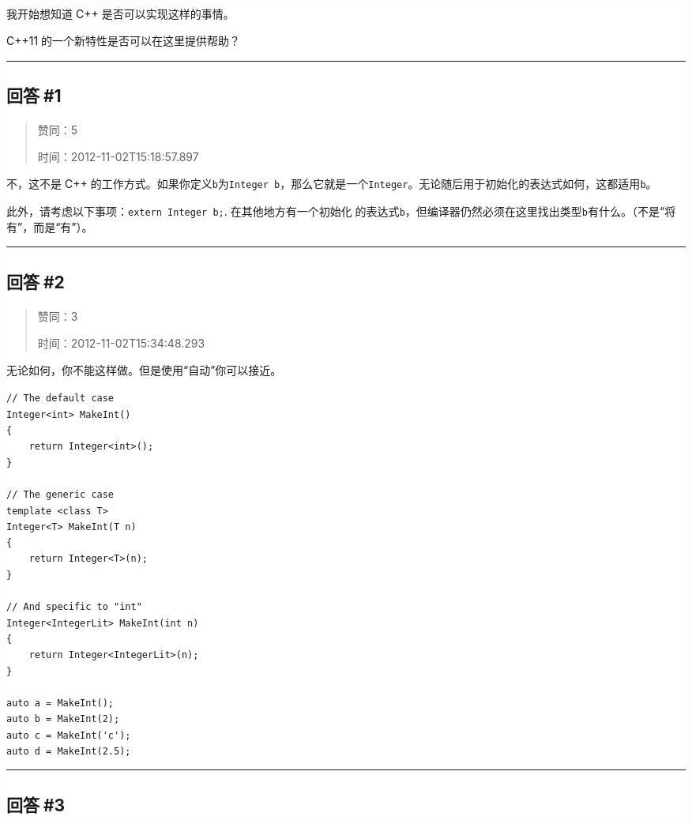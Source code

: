 我开始想知道 C++ 是否可以实现这样的事情。

C++11 的一个新特性是否可以在这里提供帮助？

* * *

## 回答 #1

> 赞同：5
> 
> 时间：2012-11-02T15:18:57.897

不，这不是 C++ 的工作方式。如果你定义`b`为`Integer b`，那么它就是一个`Integer`。无论随后用于初始化的表达式如何，这都适用`b`。

此外，请考虑以下事项：`extern Integer b;`. 在其他地方有一个初始化 的表达式`b`，但编译器仍然必须在这里找出类型`b`有什么。（不是“将有”，而是“有”）。

* * *

## 回答 #2

> 赞同：3
> 
> 时间：2012-11-02T15:34:48.293

无论如何，你不能这样做。但是使用“自动”你可以接近。

```
// The default case
Integer<int> MakeInt()
{
    return Integer<int>();
}

// The generic case
template <class T>
Integer<T> MakeInt(T n)
{
    return Integer<T>(n);
}

// And specific to "int"
Integer<IntegerLit> MakeInt(int n)
{
    return Integer<IntegerLit>(n);
}

auto a = MakeInt();
auto b = MakeInt(2);
auto c = MakeInt('c');
auto d = MakeInt(2.5); 
```

* * *

## 回答 #3
